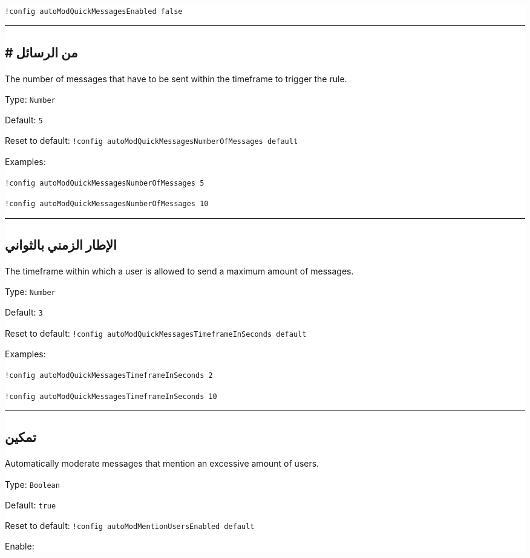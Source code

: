 `!config autoModQuickMessagesEnabled false`

<a name=autoModQuickMessagesNumberOfMessages></a>

---

## # من الرسائل

The number of messages that have to be sent within the timeframe to trigger the rule.

Type: `Number`

Default: `5`

Reset to default:
`!config autoModQuickMessagesNumberOfMessages default`

Examples:

`!config autoModQuickMessagesNumberOfMessages 5`

`!config autoModQuickMessagesNumberOfMessages 10`

<a name=autoModQuickMessagesTimeframeInSeconds></a>

---

## الإطار الزمني بالثواني

The timeframe within which a user is allowed to send a maximum amount of messages.

Type: `Number`

Default: `3`

Reset to default:
`!config autoModQuickMessagesTimeframeInSeconds default`

Examples:

`!config autoModQuickMessagesTimeframeInSeconds 2`

`!config autoModQuickMessagesTimeframeInSeconds 10`

<a name=autoModMentionUsersEnabled></a>

---

## تمكين

Automatically moderate messages that mention an excessive amount of users.

Type: `Boolean`

Default: `true`

Reset to default:
`!config autoModMentionUsersEnabled default`

Enable:
